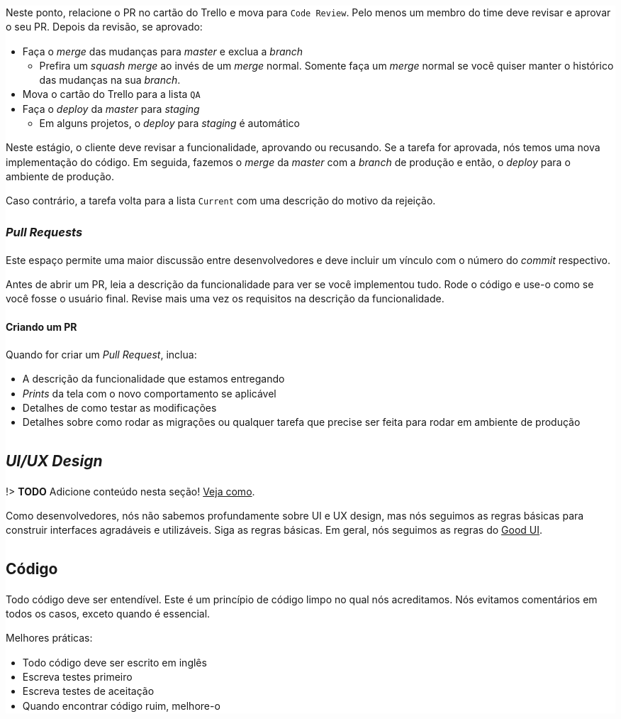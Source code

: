 Neste ponto, relacione o PR no cartão do Trello e mova para `Code Review`. Pelo menos um membro do time deve revisar e aprovar o seu PR. Depois da revisão, se aprovado:

* Faça o *merge* das mudanças para *master* e exclua a *branch*
    * Prefira um *squash merge* ao invés de um *merge* normal. Somente faça um *merge* normal se você quiser manter o histórico das mudanças na sua *branch*.
* Mova o cartão do Trello para a lista `QA`
* Faça o *deploy* da *master* para *staging*
  * Em alguns projetos, o *deploy* para *staging* é automático

Neste estágio, o cliente deve revisar a funcionalidade, aprovando ou recusando. Se a tarefa for aprovada, nós temos uma nova implementação do código. Em seguida, fazemos o *merge* da *master* com a *branch* de produção e então, o *deploy* para o ambiente de produção.

Caso contrário, a tarefa volta para a lista `Current` com uma descrição do motivo da rejeição.

### *Pull Requests*

Este espaço permite uma maior discussão entre desenvolvedores e deve incluir um vínculo com o número do *commit* respectivo.

Antes de abrir um PR, leia a descrição da funcionalidade para ver se você implementou tudo. Rode o código e use-o como se você fosse o usuário final. Revise mais uma vez os requisitos na descrição da funcionalidade.

#### Criando um PR

Quando for criar um *Pull Request*, inclua:

* A descrição da funcionalidade que estamos entregando
* *Prints* da tela com o novo comportamento se aplicável
* Detalhes de como testar as modificações
* Detalhes sobre como rodar as migrações ou qualquer tarefa que precise ser feita para rodar em ambiente de produção

## *UI/UX Design*

!> **TODO** Adicione conteúdo nesta seção! [Veja como](https://github.com/magrathealabs/playbook).

Como desenvolvedores, nós não sabemos profundamente sobre UI e UX design, mas nós seguimos as regras básicas para construir interfaces agradáveis e utilizáveis. Siga as regras básicas. Em geral, nós seguimos as regras do [Good UI](http://goodui.org).

## Código

Todo código deve ser entendível. Este é um princípio de código limpo no qual nós acreditamos. Nós evitamos comentários em todos os casos, exceto quando é essencial.

Melhores práticas:

* Todo código deve ser escrito em inglês
* Escreva testes primeiro
* Escreva testes de aceitação
* Quando encontrar código ruim, melhore-o
